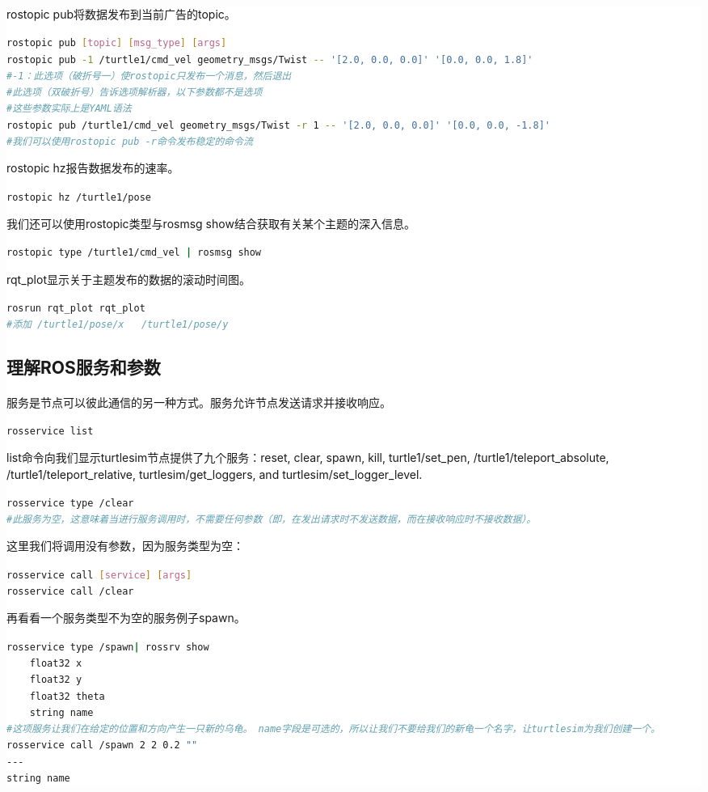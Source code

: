 rostopic pub将数据发布到当前广告的topic。

```sh
rostopic pub [topic] [msg_type] [args]
rostopic pub -1 /turtle1/cmd_vel geometry_msgs/Twist -- '[2.0, 0.0, 0.0]' '[0.0, 0.0, 1.8]'
#-1：此选项（破折号一）使rostopic只发布一个消息，然后退出
#此选项（双破折号）告诉选项解析器，以下参数都不是选项
#这些参数实际上是YAML语法
rostopic pub /turtle1/cmd_vel geometry_msgs/Twist -r 1 -- '[2.0, 0.0, 0.0]' '[0.0, 0.0, -1.8]'
#我们可以使用rostopic pub -r命令发布稳定的命令流
```

rostopic hz报告数据发布的速率。

```sh
rostopic hz /turtle1/pose
```

我们还可以使用rostopic类型与rosmsg show结合获取有关某个主题的深入信息。

```sh
rostopic type /turtle1/cmd_vel | rosmsg show
```

rqt_plot显示关于主题发布的数据的滚动时间图。

```sh
rosrun rqt_plot rqt_plot
#添加 /turtle1/pose/x   /turtle1/pose/y
```

## 理解ROS服务和参数
服务是节点可以彼此通信的另一种方式。服务允许节点发送请求并接收响应。

```sh
rosservice list
```

list命令向我们显示turtlesim节点提供了九个服务：reset, clear, spawn, kill, turtle1/set_pen, /turtle1/teleport_absolute, /turtle1/teleport_relative, turtlesim/get_loggers, and turtlesim/set_logger_level. 

```sh
rosservice type /clear
#此服务为空，这意味着当进行服务调用时，不需要任何参数（即，在发出请求时不发送数据，而在接收响应时不接收数据）。
```

这里我们将调用没有参数，因为服务类型为空：

```sh
rosservice call [service] [args]
rosservice call /clear
```

再看看一个服务类型不为空的服务例子spawn。

```sh
rosservice type /spawn| rossrv show
    float32 x
    float32 y
    float32 theta
    string name
#这项服务让我们在给定的位置和方向产生一只新的乌龟。 name字段是可选的，所以让我们不要给我们的新龟一个名字，让turtlesim为我们创建一个。
rosservice call /spawn 2 2 0.2 ""
---
string name
```
